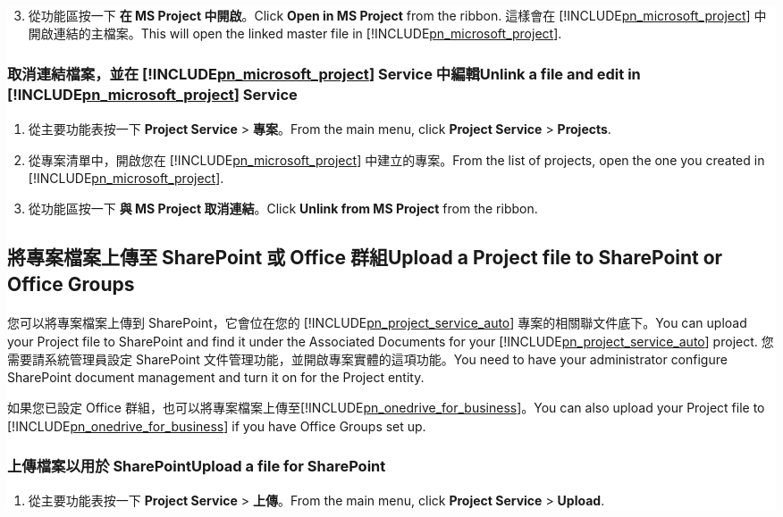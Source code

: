 3. <span data-ttu-id="1c7a6-163">從功能區按一下 **在 MS Project 中開啟**。</span><span class="sxs-lookup"><span data-stu-id="1c7a6-163">Click **Open in MS Project** from the ribbon.</span></span> <span data-ttu-id="1c7a6-164">這樣會在 [!INCLUDE[pn_microsoft_project](../includes/pn-microsoft-project.md)] 中開啟連結的主檔案。</span><span class="sxs-lookup"><span data-stu-id="1c7a6-164">This will open the linked master file in [!INCLUDE[pn_microsoft_project](../includes/pn-microsoft-project.md)].</span></span>  

### <a name="unlink-a-file-and-edit-in-pn_microsoft_project-service"></a><span data-ttu-id="1c7a6-165">取消連結檔案，並在 [!INCLUDE[pn_microsoft_project](../includes/pn-microsoft-project.md)] Service 中編輯</span><span class="sxs-lookup"><span data-stu-id="1c7a6-165">Unlink a file and edit in [!INCLUDE[pn_microsoft_project](../includes/pn-microsoft-project.md)] Service</span></span>  

1. <span data-ttu-id="1c7a6-166">從主要功能表按一下 **Project Service** > **專案**。</span><span class="sxs-lookup"><span data-stu-id="1c7a6-166">From the main menu, click **Project Service** > **Projects**.</span></span>  

2. <span data-ttu-id="1c7a6-167">從專案清單中，開啟您在 [!INCLUDE[pn_microsoft_project](../includes/pn-microsoft-project.md)] 中建立的專案。</span><span class="sxs-lookup"><span data-stu-id="1c7a6-167">From the list of projects, open the one you created in [!INCLUDE[pn_microsoft_project](../includes/pn-microsoft-project.md)].</span></span>  

3. <span data-ttu-id="1c7a6-168">從功能區按一下 **與 MS Project 取消連結**。</span><span class="sxs-lookup"><span data-stu-id="1c7a6-168">Click **Unlink from MS Project** from the ribbon.</span></span>  

## <a name="upload-a-project-file-to-sharepoint-or-office-groups"></a><span data-ttu-id="1c7a6-169">將專案檔案上傳至 SharePoint 或 Office 群組</span><span class="sxs-lookup"><span data-stu-id="1c7a6-169">Upload a Project file to SharePoint or Office Groups</span></span>  
 <span data-ttu-id="1c7a6-170">您可以將專案檔案上傳到 SharePoint，它會位在您的 [!INCLUDE[pn_project_service_auto](../includes/pn-project-service-auto.md)] 專案的相關聯文件底下。</span><span class="sxs-lookup"><span data-stu-id="1c7a6-170">You can upload your Project file to SharePoint and find it under the Associated Documents for your [!INCLUDE[pn_project_service_auto](../includes/pn-project-service-auto.md)] project.</span></span>  <span data-ttu-id="1c7a6-171">您需要請系統管理員設定 SharePoint 文件管理功能，並開啟專案實體的這項功能。</span><span class="sxs-lookup"><span data-stu-id="1c7a6-171">You need to have your administrator configure SharePoint document management and turn it on for the Project entity.</span></span> 

 <span data-ttu-id="1c7a6-172">如果您已設定 Office 群組，也可以將專案檔案上傳至[!INCLUDE[pn_onedrive_for_business](../includes/pn-onedrive-for-business.md)]。</span><span class="sxs-lookup"><span data-stu-id="1c7a6-172">You can also upload your Project file to [!INCLUDE[pn_onedrive_for_business](../includes/pn-onedrive-for-business.md)] if you have Office Groups set up.</span></span>

### <a name="upload-a-file-for-sharepoint"></a><span data-ttu-id="1c7a6-173">上傳檔案以用於 SharePoint</span><span class="sxs-lookup"><span data-stu-id="1c7a6-173">Upload a file for SharePoint</span></span>  

1. <span data-ttu-id="1c7a6-174">從主要功能表按一下 **Project Service** > **上傳**。</span><span class="sxs-lookup"><span data-stu-id="1c7a6-174">From the main menu, click **Project Service** > **Upload**.</span></span>  
